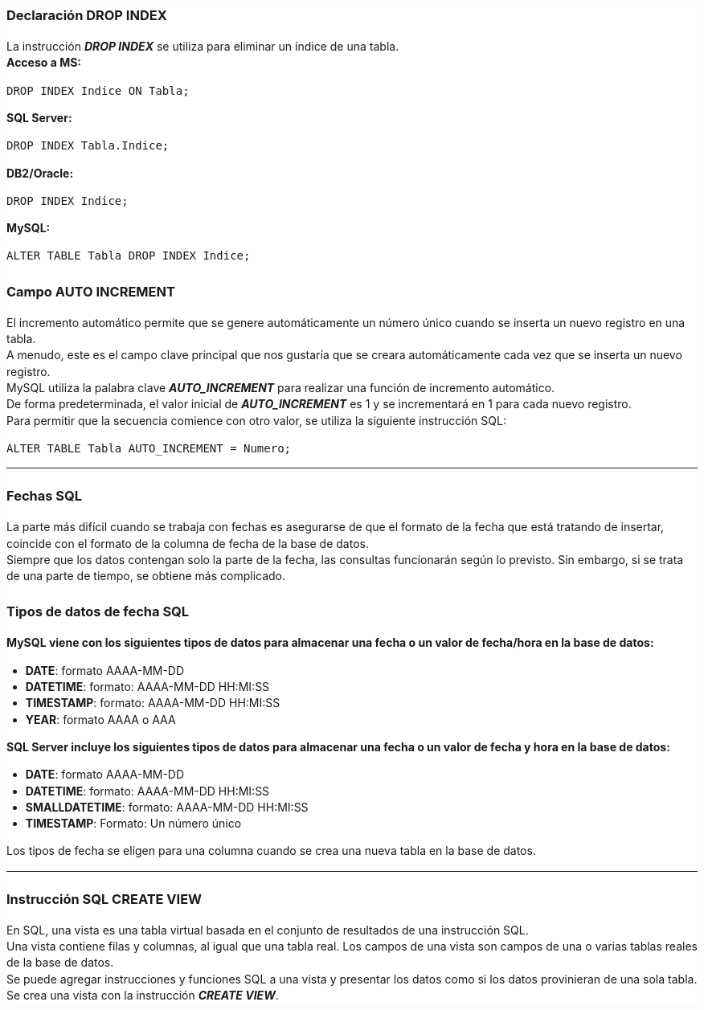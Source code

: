 <h3>Declaración DROP INDEX</h3>
La instrucción <b><i>DROP INDEX</i></b> se utiliza para eliminar un índice de una tabla. <br>
<b>Acceso a MS:</b>
<pre>
DROP INDEX Indice ON Tabla;
</pre>
<b>SQL Server:</b>
<pre>
DROP INDEX Tabla.Indice;
</pre>
<b>DB2/Oracle:</b>
<pre>
DROP INDEX Indice;
</pre>
<b>MySQL:</b>
<pre>
ALTER TABLE Tabla DROP INDEX Indice;
</pre>
<h3>Campo AUTO INCREMENT</h3>
El incremento automático permite que se genere automáticamente un número único cuando se inserta un nuevo registro en una tabla. <br>
A menudo, este es el campo clave principal que nos gustaría que se creara automáticamente cada vez que se inserta un nuevo registro. <br>
MySQL utiliza la palabra clave <b><i>AUTO_INCREMENT</i></b> para realizar una función de incremento automático. <br>
De forma predeterminada, el valor inicial de <b><i>AUTO_INCREMENT</i></b> es 1 y se incrementará en 1 para cada nuevo registro. <br>
Para permitir que la secuencia comience con otro valor, se utiliza la siguiente instrucción SQL:
<pre>
ALTER TABLE Tabla AUTO_INCREMENT = Numero;
</pre>
<hr>
<h3>Fechas SQL</h3>
La parte más difícil cuando se trabaja con fechas es asegurarse de que el formato de la fecha que está tratando de insertar, coincide con el formato de la columna de fecha de la base de datos. <br>
Siempre que los datos contengan solo la parte de la fecha, las consultas funcionarán según lo previsto. Sin embargo, si se trata de una parte de tiempo, se obtiene más complicado. <br>
<h3>Tipos de datos de fecha SQL</h3>
<b>MySQL viene con los siguientes tipos de datos para almacenar una fecha o un valor de fecha/hora en la base de datos:</b>
<ul>
    <li><b>DATE</b>: formato AAAA-MM-DD</li>
    <li><b>DATETIME</b>: formato: AAAA-MM-DD HH:MI:SS</li>
    <li><b>TIMESTAMP</b>: formato: AAAA-MM-DD HH:MI:SS</li>
    <li><b>YEAR</b>: formato AAAA o AAA</li>
</ul>
<b>SQL Server incluye los siguientes tipos de datos para almacenar una fecha o un valor de fecha y hora en la base de datos:</b>
<ul>
    <li><b>DATE</b>: formato AAAA-MM-DD</li>
    <li><b>DATETIME</b>: formato: AAAA-MM-DD HH:MI:SS</li>
    <li><b>SMALLDATETIME</b>: formato: AAAA-MM-DD HH:MI:SS</li>
    <li><b>TIMESTAMP</b>: Formato: Un número único</li>
</ul>
Los tipos de fecha se eligen para una columna cuando se crea una nueva tabla en la base de datos.
<hr>
<h3>Instrucción SQL CREATE VIEW</h3>
En SQL, una vista es una tabla virtual basada en el conjunto de resultados de una instrucción SQL. <br>
Una vista contiene filas y columnas, al igual que una tabla real. Los campos de una vista son campos de una o varias tablas reales de la base de datos. <br>
Se puede agregar instrucciones y funciones SQL a una vista y presentar los datos como si los datos provinieran de una sola tabla. <br>
Se crea una vista con la instrucción <b><i>CREATE VIEW</i></b>. <br>